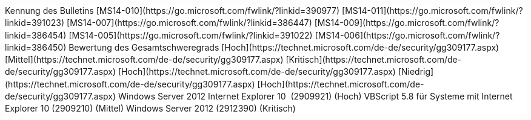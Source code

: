 <td style="border:1px solid black;">
Kennung des Bulletins
</td>
<td style="border:1px solid black;">
[MS14-010](https://go.microsoft.com/fwlink/?linkid=390977)
</td>
<td style="border:1px solid black;">
[MS14-011](https://go.microsoft.com/fwlink/?linkid=391023)
</td>
<td style="border:1px solid black;">
[MS14-007](https://go.microsoft.com/fwlink/?linkid=386447)
</td>
<td style="border:1px solid black;">
[MS14-009](https://go.microsoft.com/fwlink/?linkid=386454)
</td>
<td style="border:1px solid black;">
[MS14-005](https://go.microsoft.com/fwlink/?linkid=391022)
</td>
<td style="border:1px solid black;">
[MS14-006](https://go.microsoft.com/fwlink/?linkid=386450)
</td>
</tr>
<tr>
<td style="border:1px solid black;">
Bewertung des Gesamtschweregrads
</td>
<td style="border:1px solid black;">
[Hoch](https://technet.microsoft.com/de-de/security/gg309177.aspx)
</td>
<td style="border:1px solid black;">
[Mittel](https://technet.microsoft.com/de-de/security/gg309177.aspx)
</td>
<td style="border:1px solid black;">
[Kritisch](https://technet.microsoft.com/de-de/security/gg309177.aspx)
</td>
<td style="border:1px solid black;">
[Hoch](https://technet.microsoft.com/de-de/security/gg309177.aspx)
</td>
<td style="border:1px solid black;">
[Niedrig](https://technet.microsoft.com/de-de/security/gg309177.aspx)
</td>
<td style="border:1px solid black;">
[Hoch](https://technet.microsoft.com/de-de/security/gg309177.aspx)
</td>
</tr>
<tr>
<td style="border:1px solid black;">
Windows Server 2012
</td>
<td style="border:1px solid black;">
Internet Explorer 10   
(2909921)  
(Hoch)
</td>
<td style="border:1px solid black;">
VBScript 5.8 für Systeme mit Internet Explorer 10  
(2909210)  
(Mittel)
</td>
<td style="border:1px solid black;">
Windows Server 2012  
(2912390)  
(Kritisch)
</td>
